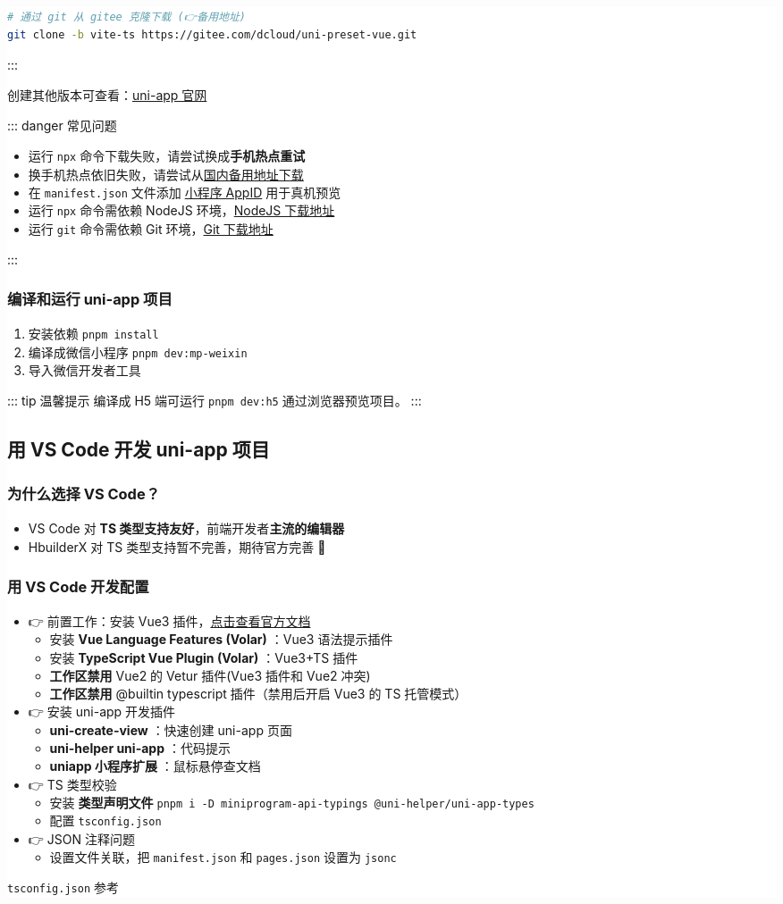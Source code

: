 ```sh [👉国内 gitee]
# 通过 git 从 gitee 克隆下载 (👉备用地址)
git clone -b vite-ts https://gitee.com/dcloud/uni-preset-vue.git
```

:::

创建其他版本可查看：[uni-app 官网](https://uniapp.dcloud.net.cn/quickstart-cli.html)

::: danger 常见问题

- 运行 `npx` 命令下载失败，请尝试换成**手机热点重试**
- 换手机热点依旧失败，请尝试从[国内备用地址下载](https://gitee.com/dcloud/uni-preset-vue/tree/vite-ts/)
- 在 `manifest.json` 文件添加 [小程序 AppID](https://mp.weixin.qq.com/) 用于真机预览
- 运行 `npx` 命令需依赖 NodeJS 环境，[NodeJS 下载地址](https://nodejs.org/zh-cn)
- 运行 `git` 命令需依赖 Git 环境，[Git 下载地址](https://git-scm.com/download/)

:::

### 编译和运行 uni-app 项目

1. 安装依赖 `pnpm install`
2. 编译成微信小程序 `pnpm dev:mp-weixin`
3. 导入微信开发者工具

::: tip 温馨提示
编译成 H5 端可运行 `pnpm dev:h5` 通过浏览器预览项目。
:::

## 用 VS Code 开发 uni-app 项目

### 为什么选择 VS Code？

- VS Code 对 **TS 类型支持友好**，前端开发者**主流的编辑器**
- HbuilderX 对 TS 类型支持暂不完善，期待官方完善 👀

### 用 VS Code 开发配置

- 👉 前置工作：安装 Vue3 插件，[点击查看官方文档](https://cn.vuejs.org/guide/typescript/overview.html#ide-support)
  - 安装 **Vue Language Features (Volar)** ：Vue3 语法提示插件
  - 安装 **TypeScript Vue Plugin (Volar)** ：Vue3+TS 插件
  - **工作区禁用** Vue2 的 Vetur 插件(Vue3 插件和 Vue2 冲突)
  - **工作区禁用** @builtin typescript 插件（禁用后开启 Vue3 的 TS 托管模式）
- 👉 安装 uni-app 开发插件
  - **uni-create-view** ：快速创建 uni-app 页面
  - **uni-helper uni-app** ：代码提示
  - **uniapp 小程序扩展** ：鼠标悬停查文档
- 👉 TS 类型校验
  - 安装 **类型声明文件** `pnpm i -D miniprogram-api-typings @uni-helper/uni-app-types`
  - 配置 `tsconfig.json`
- 👉 JSON 注释问题
  - 设置文件关联，把 `manifest.json` 和 `pages.json` 设置为 `jsonc`

`tsconfig.json` 参考
